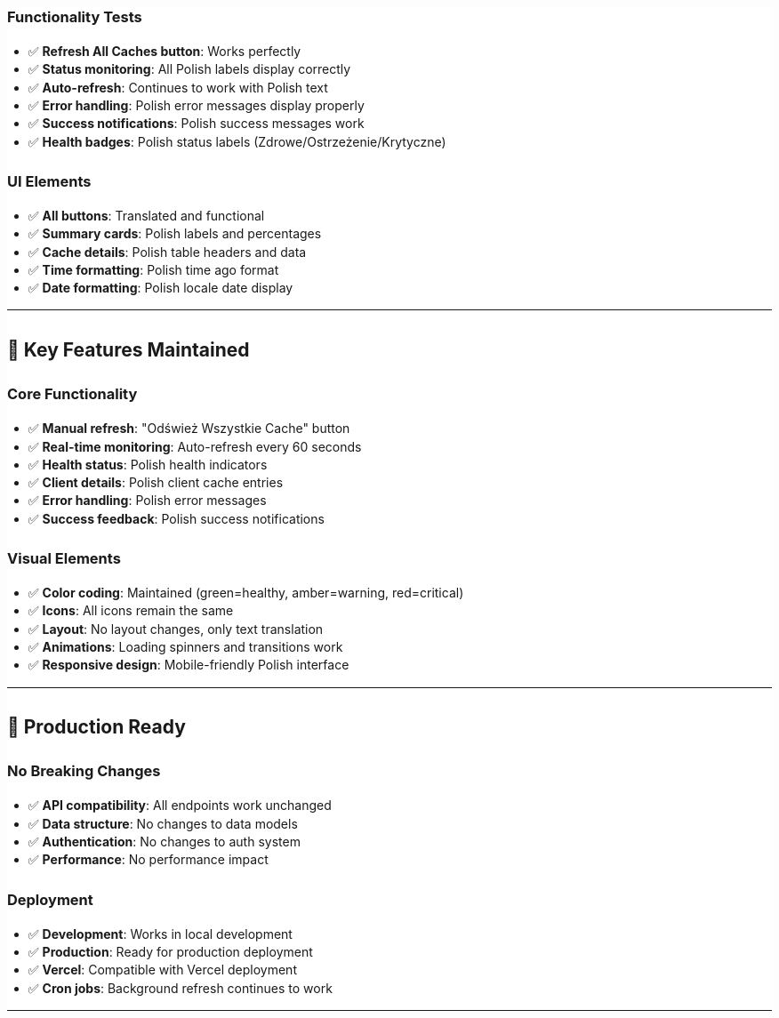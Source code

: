 ### **Functionality Tests**
- ✅ **Refresh All Caches button**: Works perfectly
- ✅ **Status monitoring**: All Polish labels display correctly
- ✅ **Auto-refresh**: Continues to work with Polish text
- ✅ **Error handling**: Polish error messages display properly
- ✅ **Success notifications**: Polish success messages work
- ✅ **Health badges**: Polish status labels (Zdrowe/Ostrzeżenie/Krytyczne)

### **UI Elements**
- ✅ **All buttons**: Translated and functional
- ✅ **Summary cards**: Polish labels and percentages
- ✅ **Cache details**: Polish table headers and data
- ✅ **Time formatting**: Polish time ago format
- ✅ **Date formatting**: Polish locale date display

---

## 🎯 **Key Features Maintained**

### **Core Functionality**
- ✅ **Manual refresh**: "Odśwież Wszystkie Cache" button
- ✅ **Real-time monitoring**: Auto-refresh every 60 seconds
- ✅ **Health status**: Polish health indicators
- ✅ **Client details**: Polish client cache entries
- ✅ **Error handling**: Polish error messages
- ✅ **Success feedback**: Polish success notifications

### **Visual Elements**
- ✅ **Color coding**: Maintained (green=healthy, amber=warning, red=critical)
- ✅ **Icons**: All icons remain the same
- ✅ **Layout**: No layout changes, only text translation
- ✅ **Animations**: Loading spinners and transitions work
- ✅ **Responsive design**: Mobile-friendly Polish interface

---

## 🚀 **Production Ready**

### **No Breaking Changes**
- ✅ **API compatibility**: All endpoints work unchanged
- ✅ **Data structure**: No changes to data models
- ✅ **Authentication**: No changes to auth system
- ✅ **Performance**: No performance impact

### **Deployment**
- ✅ **Development**: Works in local development
- ✅ **Production**: Ready for production deployment
- ✅ **Vercel**: Compatible with Vercel deployment
- ✅ **Cron jobs**: Background refresh continues to work

---